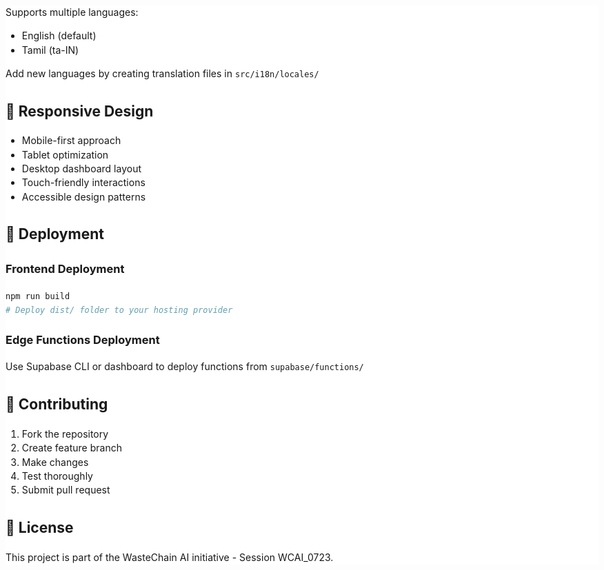 Supports multiple languages:
- English (default)
- Tamil (ta-IN)

Add new languages by creating translation files in `src/i18n/locales/`

## 📱 Responsive Design

- Mobile-first approach
- Tablet optimization
- Desktop dashboard layout
- Touch-friendly interactions
- Accessible design patterns

## 🚀 Deployment

### Frontend Deployment
```bash
npm run build
# Deploy dist/ folder to your hosting provider
```

### Edge Functions Deployment
Use Supabase CLI or dashboard to deploy functions from `supabase/functions/`

## 🤝 Contributing

1. Fork the repository
2. Create feature branch
3. Make changes
4. Test thoroughly
5. Submit pull request

## 📄 License

This project is part of the WasteChain AI initiative - Session WCAI_0723.